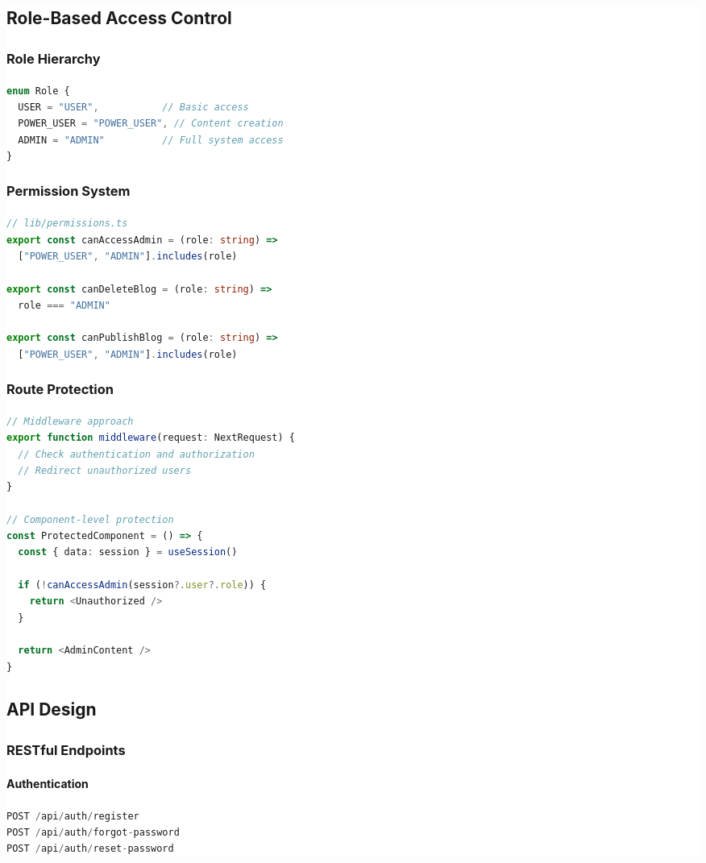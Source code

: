 ## Role-Based Access Control

### Role Hierarchy
```typescript
enum Role {
  USER = "USER",           // Basic access
  POWER_USER = "POWER_USER", // Content creation
  ADMIN = "ADMIN"          // Full system access
}
```

### Permission System
```typescript
// lib/permissions.ts
export const canAccessAdmin = (role: string) => 
  ["POWER_USER", "ADMIN"].includes(role)

export const canDeleteBlog = (role: string) => 
  role === "ADMIN"

export const canPublishBlog = (role: string) => 
  ["POWER_USER", "ADMIN"].includes(role)
```

### Route Protection
```typescript
// Middleware approach
export function middleware(request: NextRequest) {
  // Check authentication and authorization
  // Redirect unauthorized users
}

// Component-level protection
const ProtectedComponent = () => {
  const { data: session } = useSession()
  
  if (!canAccessAdmin(session?.user?.role)) {
    return <Unauthorized />
  }
  
  return <AdminContent />
}
```

## API Design

### RESTful Endpoints

#### Authentication
```typescript
POST /api/auth/register
POST /api/auth/forgot-password
POST /api/auth/reset-password
```
